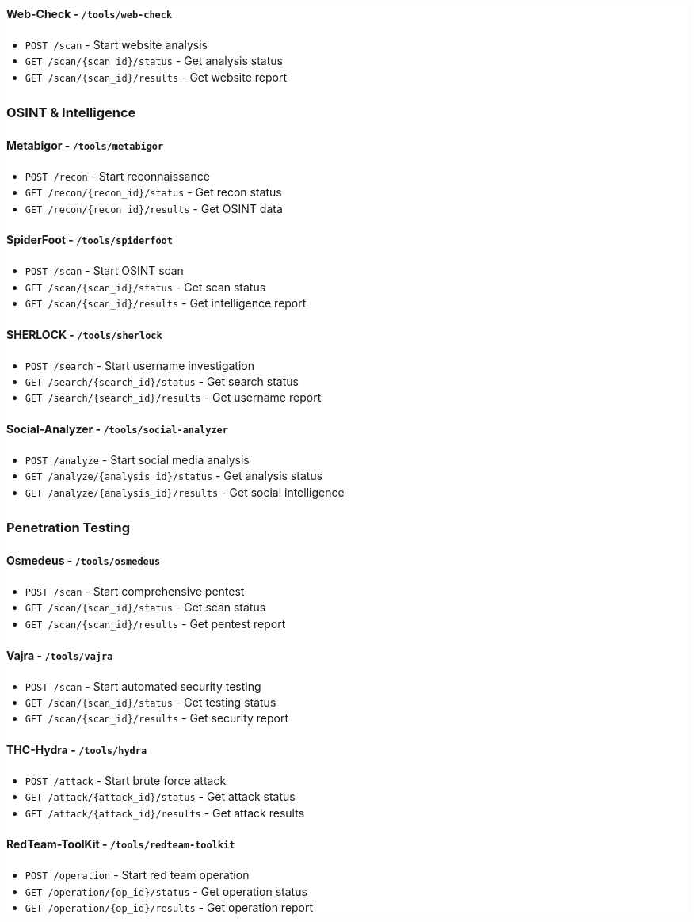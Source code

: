 #### Web-Check - `/tools/web-check`

- `POST /scan` - Start website analysis
- `GET /scan/{scan_id}/status` - Get analysis status
- `GET /scan/{scan_id}/results` - Get website report

### OSINT & Intelligence

#### Metabigor - `/tools/metabigor`

- `POST /recon` - Start reconnaissance
- `GET /recon/{recon_id}/status` - Get recon status
- `GET /recon/{recon_id}/results` - Get OSINT data

#### SpiderFoot - `/tools/spiderfoot`

- `POST /scan` - Start OSINT scan
- `GET /scan/{scan_id}/status` - Get scan status
- `GET /scan/{scan_id}/results` - Get intelligence report

#### SHERLOCK - `/tools/sherlock`

- `POST /search` - Start username investigation
- `GET /search/{search_id}/status` - Get search status
- `GET /search/{search_id}/results` - Get username report

#### Social-Analyzer - `/tools/social-analyzer`

- `POST /analyze` - Start social media analysis
- `GET /analyze/{analysis_id}/status` - Get analysis status
- `GET /analyze/{analysis_id}/results` - Get social intelligence

### Penetration Testing

#### Osmedeus - `/tools/osmedeus`

- `POST /scan` - Start comprehensive pentest
- `GET /scan/{scan_id}/status` - Get scan status
- `GET /scan/{scan_id}/results` - Get pentest report

#### Vajra - `/tools/vajra`

- `POST /scan` - Start automated security testing
- `GET /scan/{scan_id}/status` - Get testing status
- `GET /scan/{scan_id}/results` - Get security report

#### THC-Hydra - `/tools/hydra`

- `POST /attack` - Start brute force attack
- `GET /attack/{attack_id}/status` - Get attack status
- `GET /attack/{attack_id}/results` - Get attack results

#### RedTeam-ToolKit - `/tools/redteam-toolkit`

- `POST /operation` - Start red team operation
- `GET /operation/{op_id}/status` - Get operation status
- `GET /operation/{op_id}/results` - Get operation report

